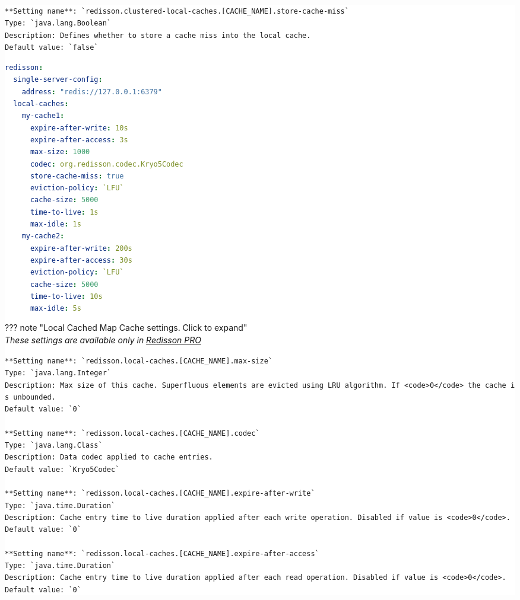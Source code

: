     **Setting name**: `redisson.clustered-local-caches.[CACHE_NAME].store-сache-miss`  
    Type: `java.lang.Boolean`  
    Description: Defines whether to store a cache miss into the local cache.  
    Default value: `false`  

```yaml
redisson:
  single-server-config:
    address: "redis://127.0.0.1:6379"
  local-caches:
    my-cache1: 
      expire-after-write: 10s
      expire-after-access: 3s
      max-size: 1000
      codec: org.redisson.codec.Kryo5Codec
      store-сache-miss: true
      eviction-policy: `LFU`
      cache-size: 5000
      time-to-live: 1s
      max-idle: 1s
    my-cache2: 
      expire-after-write: 200s
      expire-after-access: 30s
      eviction-policy: `LFU`
      cache-size: 5000
      time-to-live: 10s
      max-idle: 5s
```

??? note "Local Cached Map Cache settings. Click to expand"  
    _These settings are available only in [Redisson PRO](https://redisson.pro)_   
        
    **Setting name**: `redisson.local-caches.[CACHE_NAME].max-size`  
    Type: `java.lang.Integer`  
    Description: Max size of this cache. Superfluous elements are evicted using LRU algorithm. If <code>0</code> the cache is unbounded.  
    Default value: `0`  

    **Setting name**: `redisson.local-caches.[CACHE_NAME].codec`  
    Type: `java.lang.Class`  
    Description: Data codec applied to cache entries.  
    Default value: `Kryo5Codec`  

    **Setting name**: `redisson.local-caches.[CACHE_NAME].expire-after-write`  
    Type: `java.time.Duration`  
    Description: Cache entry time to live duration applied after each write operation. Disabled if value is <code>0</code>.  
    Default value: `0`  

    **Setting name**: `redisson.local-caches.[CACHE_NAME].expire-after-access`  
    Type: `java.time.Duration`  
    Description: Cache entry time to live duration applied after each read operation. Disabled if value is <code>0</code>.  
    Default value: `0`  
